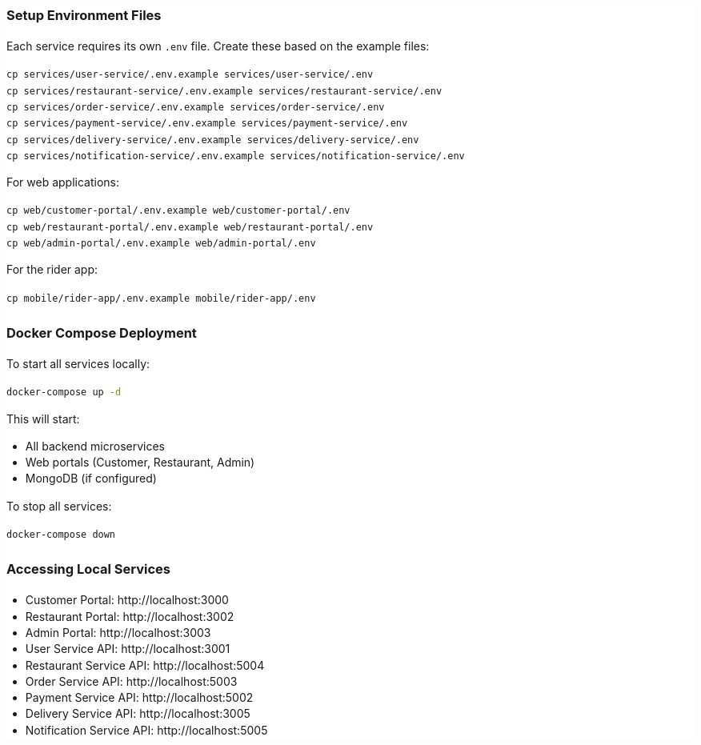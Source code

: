 ### Setup Environment Files

Each service requires its own `.env` file. Create these based on the example files:

```
cp services/user-service/.env.example services/user-service/.env
cp services/restaurant-service/.env.example services/restaurant-service/.env
cp services/order-service/.env.example services/order-service/.env
cp services/payment-service/.env.example services/payment-service/.env
cp services/delivery-service/.env.example services/delivery-service/.env
cp services/notification-service/.env.example services/notification-service/.env
```

For web applications:

```
cp web/customer-portal/.env.example web/customer-portal/.env
cp web/restaurant-portal/.env.example web/restaurant-portal/.env
cp web/admin-portal/.env.example web/admin-portal/.env
```

For the rider app:

```
cp mobile/rider-app/.env.example mobile/rider-app/.env
```

### Docker Compose Deployment

To start all services locally:

```bash
docker-compose up -d
```

This will start:
- All backend microservices
- Web portals (Customer, Restaurant, Admin)
- MongoDB (if configured)

To stop all services:

```bash
docker-compose down
```

### Accessing Local Services

- Customer Portal: http://localhost:3000
- Restaurant Portal: http://localhost:3002
- Admin Portal: http://localhost:3003
- User Service API: http://localhost:3001
- Restaurant Service API: http://localhost:5004
- Order Service API: http://localhost:5003
- Payment Service API: http://localhost:5002
- Delivery Service API: http://localhost:3005
- Notification Service API: http://localhost:5005
